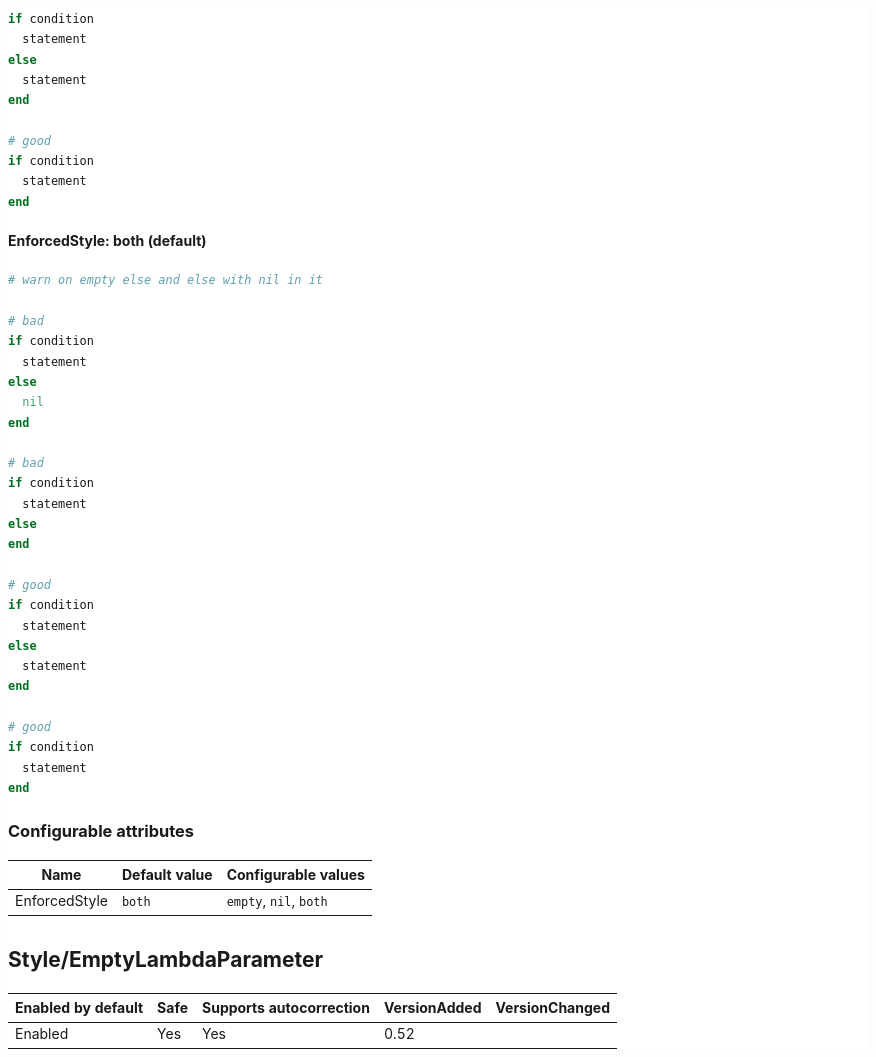 ```ruby
if condition
  statement
else
  statement
end

# good
if condition
  statement
end
```
#### EnforcedStyle: both (default)

```ruby
# warn on empty else and else with nil in it

# bad
if condition
  statement
else
  nil
end

# bad
if condition
  statement
else
end

# good
if condition
  statement
else
  statement
end

# good
if condition
  statement
end
```

### Configurable attributes

Name | Default value | Configurable values
--- | --- | ---
EnforcedStyle | `both` | `empty`, `nil`, `both`

## Style/EmptyLambdaParameter

Enabled by default | Safe | Supports autocorrection | VersionAdded | VersionChanged
--- | --- | --- | --- | ---
Enabled | Yes | Yes  | 0.52 | 
